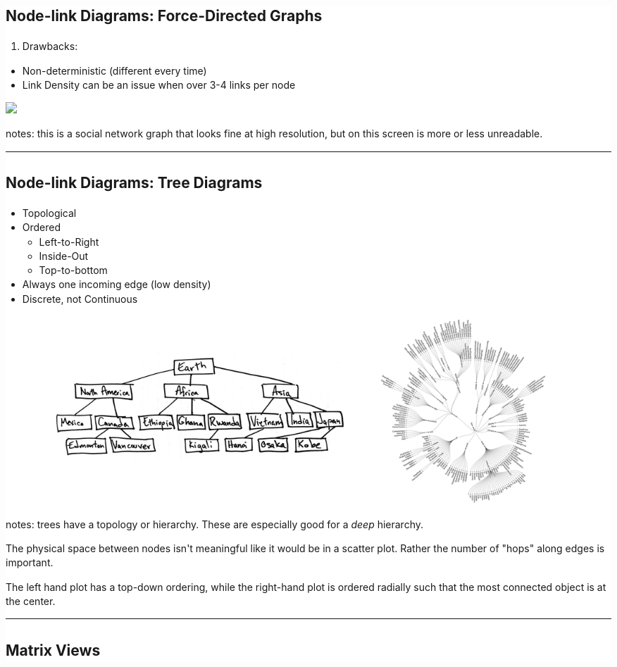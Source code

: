 ## Node-link Diagrams: Force-Directed Graphs

 1. Drawbacks:
   * Non-deterministic (different every time)
   * Link Density can be an issue when over 3-4 links per node

<img src="images/SocialNetworkAnalysis.png" width="550"/>

notes:
this is a social network graph that looks fine at high resolution, but on this screen is more or less unreadable.

---

## Node-link Diagrams: Tree Diagrams

 * Topological
 * Ordered
   * Left-to-Right
   * Inside-Out
   * Top-to-bottom
 * Always one incoming edge (low density)
 * Discrete, not Continuous

<img src="images/trees.png" width="800"/>

notes:
trees have a topology or hierarchy. These are especially good for a *deep* hierarchy.

The physical space between nodes isn't meaningful like it would be in a scatter plot. Rather the number of "hops" along edges is important.

The left hand plot has a top-down ordering, while the right-hand plot is ordered radially such that the most connected object is at the center.


---

## Matrix Views
